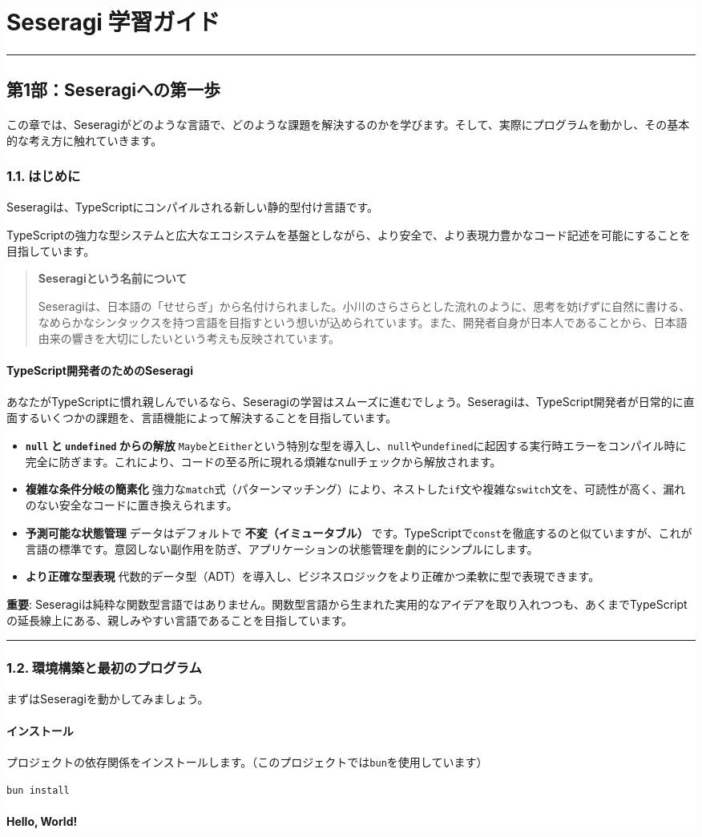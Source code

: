 # Seseragi 学習ガイド

---

## 第1部：Seseragiへの第一歩

この章では、Seseragiがどのような言語で、どのような課題を解決するのかを学びます。そして、実際にプログラムを動かし、その基本的な考え方に触れていきます。

### 1.1. はじめに

Seseragiは、TypeScriptにコンパイルされる新しい静的型付け言語です。

TypeScriptの強力な型システムと広大なエコシステムを基盤としながら、より安全で、より表現力豊かなコード記述を可能にすることを目指しています。

> **Seseragiという名前について**
>
> Seseragiは、日本語の「せせらぎ」から名付けられました。小川のさらさらとした流れのように、思考を妨げずに自然に書ける、なめらかなシンタックスを持つ言語を目指すという想いが込められています。また、開発者自身が日本人であることから、日本語由来の響きを大切にしたいという考えも反映されています。

#### TypeScript開発者のためのSeseragi

あなたがTypeScriptに慣れ親しんでいるなら、Seseragiの学習はスムーズに進むでしょう。Seseragiは、TypeScript開発者が日常的に直面するいくつかの課題を、言語機能によって解決することを目指しています。

-   **`null` と `undefined` からの解放**
    `Maybe`と`Either`という特別な型を導入し、`null`や`undefined`に起因する実行時エラーをコンパイル時に完全に防ぎます。これにより、コードの至る所に現れる煩雑なnullチェックから解放されます。

-   **複雑な条件分岐の簡素化**
    強力な`match`式（パターンマッチング）により、ネストした`if`文や複雑な`switch`文を、可読性が高く、漏れのない安全なコードに置き換えられます。

-   **予測可能な状態管理**
    データはデフォルトで **不変（イミュータブル）** です。TypeScriptで`const`を徹底するのと似ていますが、これが言語の標準です。意図しない副作用を防ぎ、アプリケーションの状態管理を劇的にシンプルにします。

-   **より正確な型表現**
    代数的データ型（ADT）を導入し、ビジネスロジックをより正確かつ柔軟に型で表現できます。

**重要**: Seseragiは純粋な関数型言語ではありません。関数型言語から生まれた実用的なアイデアを取り入れつつも、あくまでTypeScriptの延長線上にある、親しみやすい言語であることを目指しています。

---

### 1.2. 環境構築と最初のプログラム

まずはSeseragiを動かしてみましょう。

#### インストール

プロジェクトの依存関係をインストールします。（このプロジェクトでは`bun`を使用しています）

```bash
bun install
```

#### Hello, World!
